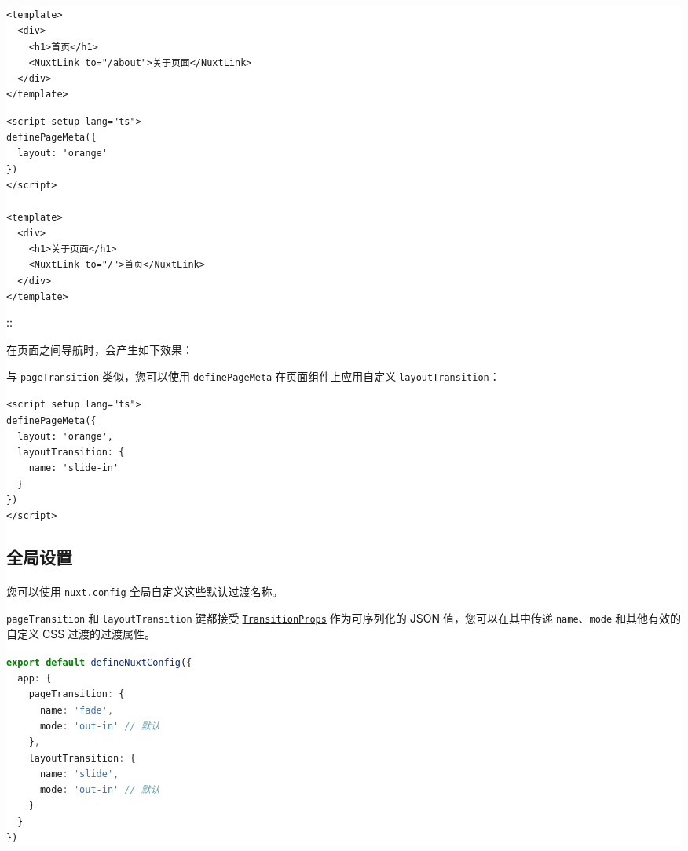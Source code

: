 ```vue [pages/index.vue]
<template>
  <div>
    <h1>首页</h1>
    <NuxtLink to="/about">关于页面</NuxtLink>
  </div>
</template>
```

```vue [pages/about.vue]
<script setup lang="ts">
definePageMeta({
  layout: 'orange'
})
</script>

<template>
  <div>
    <h1>关于页面</h1>
    <NuxtLink to="/">首页</NuxtLink>
  </div>
</template>
```

::

在页面之间导航时，会产生如下效果：

<video controls class="rounded" poster="https://res.cloudinary.com/nuxt/video/upload/v1665065289/nuxt3/nuxt3-layouts-transitions_c9hwlx.jpg">
  <source src="https://res.cloudinary.com/nuxt/video/upload/v1665065289/nuxt3/nuxt3-layouts-transitions_c9hwlx.mp4" type="video/mp4">
</video>

与 `pageTransition` 类似，您可以使用 `definePageMeta` 在页面组件上应用自定义 `layoutTransition`：

```vue twoslash [pages/about.vue]
<script setup lang="ts">
definePageMeta({
  layout: 'orange',
  layoutTransition: {
    name: 'slide-in'
  }
})
</script>
```

## 全局设置

您可以使用 `nuxt.config` 全局自定义这些默认过渡名称。

`pageTransition` 和 `layoutTransition` 键都接受 [`TransitionProps`](https://vue.zhcndoc.com/api/built-in-components.html#transition) 作为可序列化的 JSON 值，您可以在其中传递 `name`、`mode` 和其他有效的自定义 CSS 过渡的过渡属性。

```ts twoslash [nuxt.config.ts]
export default defineNuxtConfig({
  app: {
    pageTransition: {
      name: 'fade',
      mode: 'out-in' // 默认
    },
    layoutTransition: {
      name: 'slide',
      mode: 'out-in' // 默认
    }
  }
})
```
